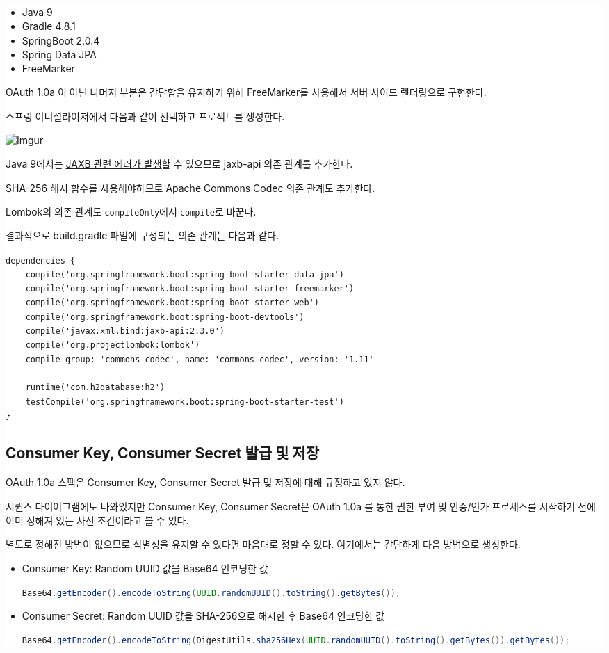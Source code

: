 - Java 9
- Gradle 4.8.1
- SpringBoot 2.0.4
- Spring Data JPA
- FreeMarker

OAuth 1.0a 이 아닌 나머지 부분은 간단함을 유지하기 위해 FreeMarker를 사용해서 서버 사이드 렌더링으로 구현한다.

스프링 이니셜라이저에서 다음과 같이 선택하고 프로젝트를 생성한다.

![Imgur](https://i.imgur.com/kkt23AA.png)

Java 9에서는 [JAXB 관련 에러가 발생](https://github.com/HomoEfficio/dev-tips/blob/master/Java%209%20JAXBException.md)할 수 있으므로 jaxb-api 의존 관계를 추가한다.

SHA-256 해시 함수를 사용해야하므로 Apache Commons Codec 의존 관계도 추가한다.

Lombok의 의존 관계도 `compileOnly`에서 `compile`로 바꾼다.

결과적으로 build.gradle 파일에 구성되는 의존 관계는 다음과 같다.

```
dependencies {
    compile('org.springframework.boot:spring-boot-starter-data-jpa')
    compile('org.springframework.boot:spring-boot-starter-freemarker')
    compile('org.springframework.boot:spring-boot-starter-web')
    compile('org.springframework.boot:spring-boot-devtools')
    compile('javax.xml.bind:jaxb-api:2.3.0')
    compile('org.projectlombok:lombok')
    compile group: 'commons-codec', name: 'commons-codec', version: '1.11'

    runtime('com.h2database:h2')
    testCompile('org.springframework.boot:spring-boot-starter-test')
}
```


## Consumer Key, Consumer Secret 발급 및 저장

OAuth 1.0a 스펙은 Consumer Key, Consumer Secret 발급 및 저장에 대해 규정하고 있지 않다. 

시퀀스 다이어그램에도 나와있지만 Consumer Key, Consumer Secret은 OAuth 1.0a 를 통한 권한 부여 및 인증/인가 프로세스를 시작하기 전에 이미 정해져 있는 사전 조건이라고 볼 수 있다.

별도로 정해진 방법이 없으므로 식별성을 유지할 수 있다면 마음대로 정할 수 있다. 여기에서는 간단하게 다음 방법으로 생성한다.

- Consumer Key: Random UUID 값을 Base64 인코딩한 값

  ```java
  Base64.getEncoder().encodeToString(UUID.randomUUID().toString().getBytes());
  ```
- Consumer Secret: Random UUID 값을 SHA-256으로 해시한 후 Base64 인코딩한 값

  ```java
  Base64.getEncoder().encodeToString(DigestUtils.sha256Hex(UUID.randomUUID().toString().getBytes()).getBytes());
  ```

